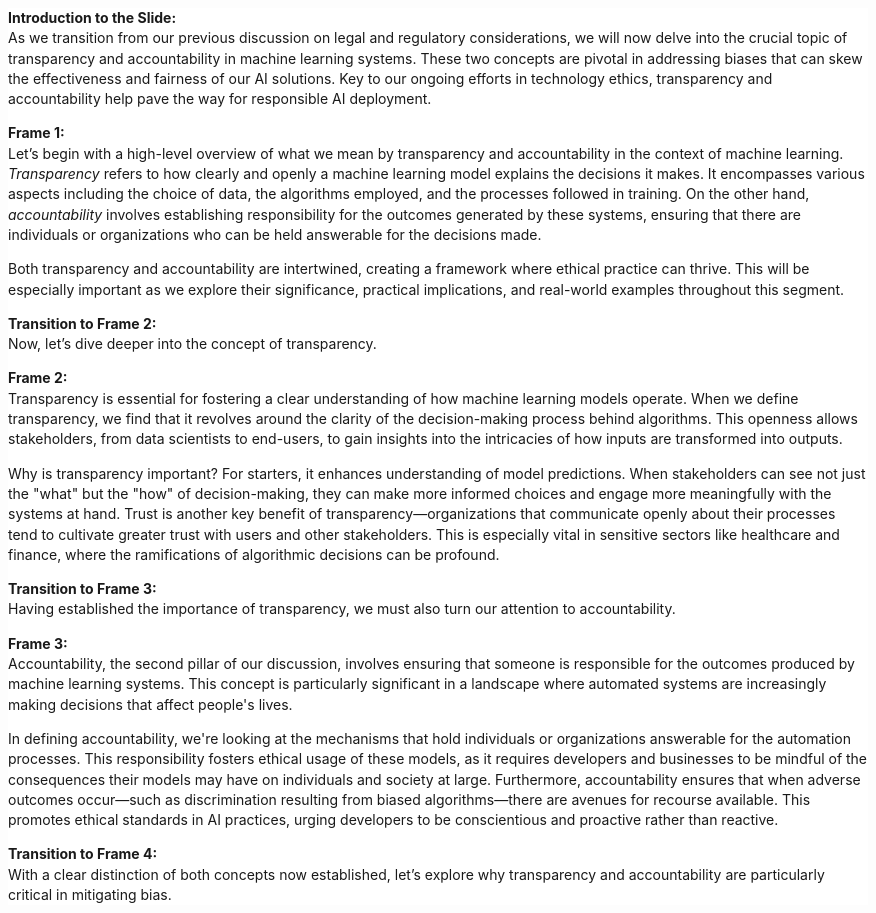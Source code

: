 **Introduction to the Slide:**  
As we transition from our previous discussion on legal and regulatory considerations, we will now delve into the crucial topic of transparency and accountability in machine learning systems. These two concepts are pivotal in addressing biases that can skew the effectiveness and fairness of our AI solutions. Key to our ongoing efforts in technology ethics, transparency and accountability help pave the way for responsible AI deployment.

**Frame 1:**  
Let’s begin with a high-level overview of what we mean by transparency and accountability in the context of machine learning.  
*Transparency* refers to how clearly and openly a machine learning model explains the decisions it makes. It encompasses various aspects including the choice of data, the algorithms employed, and the processes followed in training. On the other hand, *accountability* involves establishing responsibility for the outcomes generated by these systems, ensuring that there are individuals or organizations who can be held answerable for the decisions made.

Both transparency and accountability are intertwined, creating a framework where ethical practice can thrive. This will be especially important as we explore their significance, practical implications, and real-world examples throughout this segment.

**Transition to Frame 2:**  
Now, let’s dive deeper into the concept of transparency.

**Frame 2:**  
Transparency is essential for fostering a clear understanding of how machine learning models operate. When we define transparency, we find that it revolves around the clarity of the decision-making process behind algorithms. This openness allows stakeholders, from data scientists to end-users, to gain insights into the intricacies of how inputs are transformed into outputs.

Why is transparency important? For starters, it enhances understanding of model predictions. When stakeholders can see not just the "what" but the "how" of decision-making, they can make more informed choices and engage more meaningfully with the systems at hand. Trust is another key benefit of transparency—organizations that communicate openly about their processes tend to cultivate greater trust with users and other stakeholders. This is especially vital in sensitive sectors like healthcare and finance, where the ramifications of algorithmic decisions can be profound. 

**Transition to Frame 3:**  
Having established the importance of transparency, we must also turn our attention to accountability.

**Frame 3:**  
Accountability, the second pillar of our discussion, involves ensuring that someone is responsible for the outcomes produced by machine learning systems. This concept is particularly significant in a landscape where automated systems are increasingly making decisions that affect people's lives.

In defining accountability, we're looking at the mechanisms that hold individuals or organizations answerable for the automation processes. This responsibility fosters ethical usage of these models, as it requires developers and businesses to be mindful of the consequences their models may have on individuals and society at large. Furthermore, accountability ensures that when adverse outcomes occur—such as discrimination resulting from biased algorithms—there are avenues for recourse available. This promotes ethical standards in AI practices, urging developers to be conscientious and proactive rather than reactive.

**Transition to Frame 4:**  
With a clear distinction of both concepts now established, let’s explore why transparency and accountability are particularly critical in mitigating bias.
